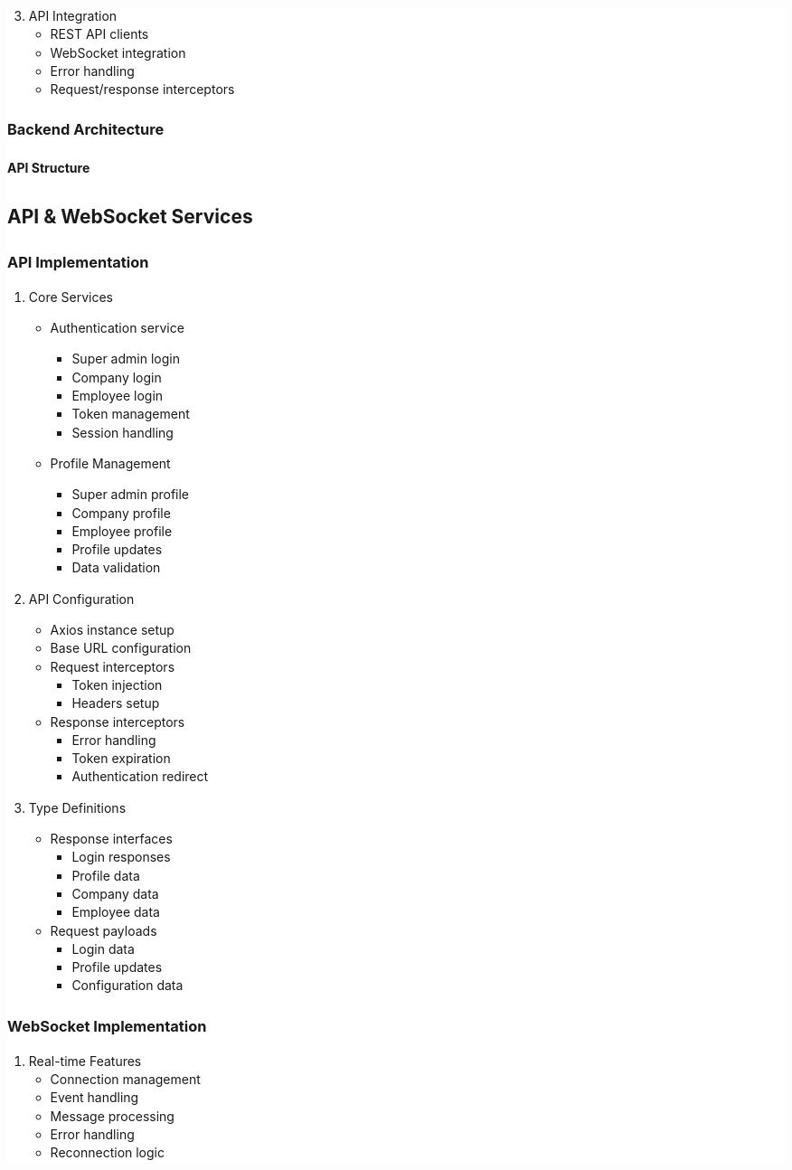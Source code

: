 3. API Integration
   - REST API clients
   - WebSocket integration
   - Error handling
   - Request/response interceptors

### Backend Architecture

#### API Structure

## API & WebSocket Services

### API Implementation
1. Core Services
   - Authentication service
     - Super admin login
     - Company login
     - Employee login
     - Token management
     - Session handling

   - Profile Management
     - Super admin profile
     - Company profile
     - Employee profile
     - Profile updates
     - Data validation

2. API Configuration
   - Axios instance setup
   - Base URL configuration
   - Request interceptors
     - Token injection
     - Headers setup
   - Response interceptors
     - Error handling
     - Token expiration
     - Authentication redirect

3. Type Definitions
   - Response interfaces
     - Login responses
     - Profile data
     - Company data
     - Employee data
   - Request payloads
     - Login data
     - Profile updates
     - Configuration data

### WebSocket Implementation
1. Real-time Features
   - Connection management
   - Event handling
   - Message processing
   - Error handling
   - Reconnection logic

